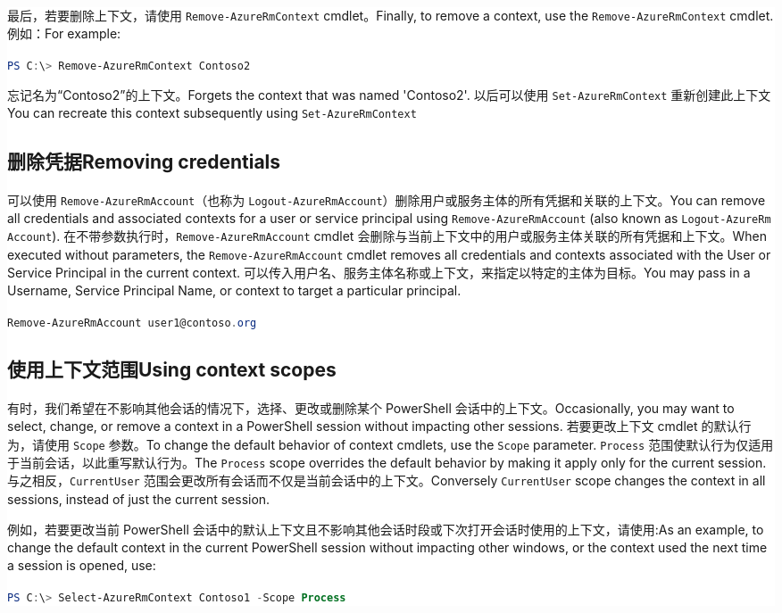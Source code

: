 <span data-ttu-id="3d5a1-155">最后，若要删除上下文，请使用 `Remove-AzureRmContext` cmdlet。</span><span class="sxs-lookup"><span data-stu-id="3d5a1-155">Finally, to remove a context, use the `Remove-AzureRmContext` cmdlet.</span></span>  <span data-ttu-id="3d5a1-156">例如：</span><span class="sxs-lookup"><span data-stu-id="3d5a1-156">For example:</span></span>

```powershell
PS C:\> Remove-AzureRmContext Contoso2
```

<span data-ttu-id="3d5a1-157">忘记名为“Contoso2”的上下文。</span><span class="sxs-lookup"><span data-stu-id="3d5a1-157">Forgets the context that was named 'Contoso2'.</span></span> <span data-ttu-id="3d5a1-158">以后可以使用 `Set-AzureRmContext` 重新创建此上下文</span><span class="sxs-lookup"><span data-stu-id="3d5a1-158">You can recreate this context subsequently using `Set-AzureRmContext`</span></span>

## <a name="removing-credentials"></a><span data-ttu-id="3d5a1-159">删除凭据</span><span class="sxs-lookup"><span data-stu-id="3d5a1-159">Removing credentials</span></span>

<span data-ttu-id="3d5a1-160">可以使用 `Remove-AzureRmAccount`（也称为 `Logout-AzureRmAccount`）删除用户或服务主体的所有凭据和关联的上下文。</span><span class="sxs-lookup"><span data-stu-id="3d5a1-160">You can remove all credentials and associated contexts for a user or service principal using `Remove-AzureRmAccount` (also known as `Logout-AzureRmAccount`).</span></span> <span data-ttu-id="3d5a1-161">在不带参数执行时，`Remove-AzureRmAccount` cmdlet 会删除与当前上下文中的用户或服务主体关联的所有凭据和上下文。</span><span class="sxs-lookup"><span data-stu-id="3d5a1-161">When executed without parameters, the `Remove-AzureRmAccount` cmdlet removes all credentials and contexts associated with the User or Service Principal in the current context.</span></span> <span data-ttu-id="3d5a1-162">可以传入用户名、服务主体名称或上下文，来指定以特定的主体为目标。</span><span class="sxs-lookup"><span data-stu-id="3d5a1-162">You may pass in a Username, Service Principal Name, or context to target a particular principal.</span></span>

```powershell
Remove-AzureRmAccount user1@contoso.org
```

## <a name="using-context-scopes"></a><span data-ttu-id="3d5a1-163">使用上下文范围</span><span class="sxs-lookup"><span data-stu-id="3d5a1-163">Using context scopes</span></span>

<span data-ttu-id="3d5a1-164">有时，我们希望在不影响其他会话的情况下，选择、更改或删除某个 PowerShell 会话中的上下文。</span><span class="sxs-lookup"><span data-stu-id="3d5a1-164">Occasionally, you may want to select, change, or remove a context in a PowerShell session without impacting other sessions.</span></span> <span data-ttu-id="3d5a1-165">若要更改上下文 cmdlet 的默认行为，请使用 `Scope` 参数。</span><span class="sxs-lookup"><span data-stu-id="3d5a1-165">To change the default behavior of context cmdlets, use the `Scope` parameter.</span></span> <span data-ttu-id="3d5a1-166">`Process` 范围使默认行为仅适用于当前会话，以此重写默认行为。</span><span class="sxs-lookup"><span data-stu-id="3d5a1-166">The `Process` scope overrides the default behavior by making it apply only for the current session.</span></span> <span data-ttu-id="3d5a1-167">与之相反，`CurrentUser` 范围会更改所有会话而不仅是当前会话中的上下文。</span><span class="sxs-lookup"><span data-stu-id="3d5a1-167">Conversely `CurrentUser` scope changes the context in all sessions, instead of just the current session.</span></span>

<span data-ttu-id="3d5a1-168">例如，若要更改当前 PowerShell 会话中的默认上下文且不影响其他会话时段或下次打开会话时使用的上下文，请使用:</span><span class="sxs-lookup"><span data-stu-id="3d5a1-168">As an example, to change the default context in the current PowerShell session without impacting other windows, or the context used the next time a session is opened, use:</span></span>

```powershell
PS C:\> Select-AzureRmContext Contoso1 -Scope Process
```
